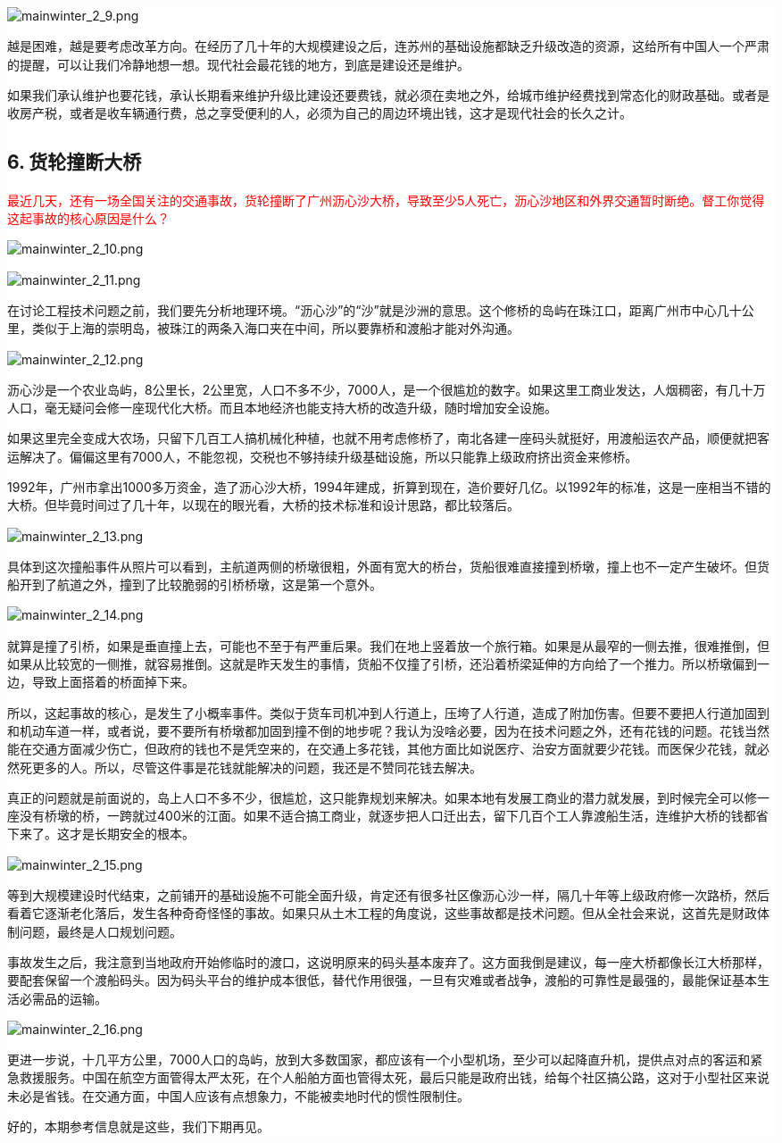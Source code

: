 ![mainwinter_2_9.png](https://img.bedtime.news/2024/02/24/65d916a3b5d2a.png)

越是困难，越是要考虑改革方向。在经历了几十年的大规模建设之后，连苏州的基础设施都缺乏升级改造的资源，这给所有中国人一个严肃的提醒，可以让我们冷静地想一想。现代社会最花钱的地方，到底是建设还是维护。

如果我们承认维护也要花钱，承认长期看来维护升级比建设还要费钱，就必须在卖地之外，给城市维护经费找到常态化的财政基础。或者是收房产税，或者是收车辆通行费，总之享受便利的人，必须为自己的周边环境出钱，这才是现代社会的长久之计。

## 6. 货轮撞断大桥

<font color="red">最近几天，还有一场全国关注的交通事故，货轮撞断了广州沥心沙大桥，导致至少5人死亡，沥心沙地区和外界交通暂时断绝。督工你觉得这起事故的核心原因是什么？</font>

![mainwinter_2_10.png](https://img.bedtime.news/2024/02/24/65d916a5b2d84.png)

![mainwinter_2_11.png](https://img.bedtime.news/2024/02/24/65d916a97670a.png)

在讨论工程技术问题之前，我们要先分析地理环境。“沥心沙”的“沙”就是沙洲的意思。这个修桥的岛屿在珠江口，距离广州市中心几十公里，类似于上海的崇明岛，被珠江的两条入海口夹在中间，所以要靠桥和渡船才能对外沟通。

![mainwinter_2_12.png](https://img.bedtime.news/2024/02/24/65d916ab95d7c.png)

沥心沙是一个农业岛屿，8公里长，2公里宽，人口不多不少，7000人，是一个很尴尬的数字。如果这里工商业发达，人烟稠密，有几十万人口，毫无疑问会修一座现代化大桥。而且本地经济也能支持大桥的改造升级，随时增加安全设施。

如果这里完全变成大农场，只留下几百工人搞机械化种植，也就不用考虑修桥了，南北各建一座码头就挺好，用渡船运农产品，顺便就把客运解决了。偏偏这里有7000人，不能忽视，交税也不够持续升级基础设施，所以只能靠上级政府挤出资金来修桥。

1992年，广州市拿出1000多万资金，造了沥心沙大桥，1994年建成，折算到现在，造价要好几亿。以1992年的标准，这是一座相当不错的大桥。但毕竟时间过了几十年，以现在的眼光看，大桥的技术标准和设计思路，都比较落后。

![mainwinter_2_13.png](https://img.bedtime.news/2024/02/24/65d916ae5cf0f.png)

具体到这次撞船事件从照片可以看到，主航道两侧的桥墩很粗，外面有宽大的桥台，货船很难直接撞到桥墩，撞上也不一定产生破坏。但货船开到了航道之外，撞到了比较脆弱的引桥桥墩，这是第一个意外。

![mainwinter_2_14.png](https://img.bedtime.news/2024/02/24/65d916b0eaada.png)

就算是撞了引桥，如果是垂直撞上去，可能也不至于有严重后果。我们在地上竖着放一个旅行箱。如果是从最窄的一侧去推，很难推倒，但如果从比较宽的一侧推，就容易推倒。这就是昨天发生的事情，货船不仅撞了引桥，还沿着桥梁延伸的方向给了一个推力。所以桥墩偏到一边，导致上面搭着的桥面掉下来。

所以，这起事故的核心，是发生了小概率事件。类似于货车司机冲到人行道上，压垮了人行道，造成了附加伤害。但要不要把人行道加固到和机动车道一样，或者说，要不要所有桥墩都加固到撞不倒的地步呢？我认为没啥必要，因为在技术问题之外，还有花钱的问题。花钱当然能在交通方面减少伤亡，但政府的钱也不是凭空来的，在交通上多花钱，其他方面比如说医疗、治安方面就要少花钱。而医保少花钱，就必然死更多的人。所以，尽管这件事是花钱就能解决的问题，我还是不赞同花钱去解决。

真正的问题就是前面说的，岛上人口不多不少，很尴尬，这只能靠规划来解决。如果本地有发展工商业的潜力就发展，到时候完全可以修一座没有桥墩的桥，一跨就过400米的江面。如果不适合搞工商业，就逐步把人口迁出去，留下几百个工人靠渡船生活，连维护大桥的钱都省下来了。这才是长期安全的根本。

![mainwinter_2_15.png](https://img.bedtime.news/2024/02/24/65d916b321364.png)

等到大规模建设时代结束，之前铺开的基础设施不可能全面升级，肯定还有很多社区像沥心沙一样，隔几十年等上级政府修一次路桥，然后看着它逐渐老化落后，发生各种奇奇怪怪的事故。如果只从土木工程的角度说，这些事故都是技术问题。但从全社会来说，这首先是财政体制问题，最终是人口规划问题。

事故发生之后，我注意到当地政府开始修临时的渡口，这说明原来的码头基本废弃了。这方面我倒是建议，每一座大桥都像长江大桥那样，要配套保留一个渡船码头。因为码头平台的维护成本很低，替代作用很强，一旦有灾难或者战争，渡船的可靠性是最强的，最能保证基本生活必需品的运输。

![mainwinter_2_16.png](https://img.bedtime.news/2024/02/24/65d916b53e237.png)

更进一步说，十几平方公里，7000人口的岛屿，放到大多数国家，都应该有一个小型机场，至少可以起降直升机，提供点对点的客运和紧急救援服务。中国在航空方面管得太严太死，在个人船舶方面也管得太死，最后只能是政府出钱，给每个社区搞公路，这对于小型社区来说未必是省钱。在交通方面，中国人应该有点想象力，不能被卖地时代的惯性限制住。

好的，本期参考信息就是这些，我们下期再见。
